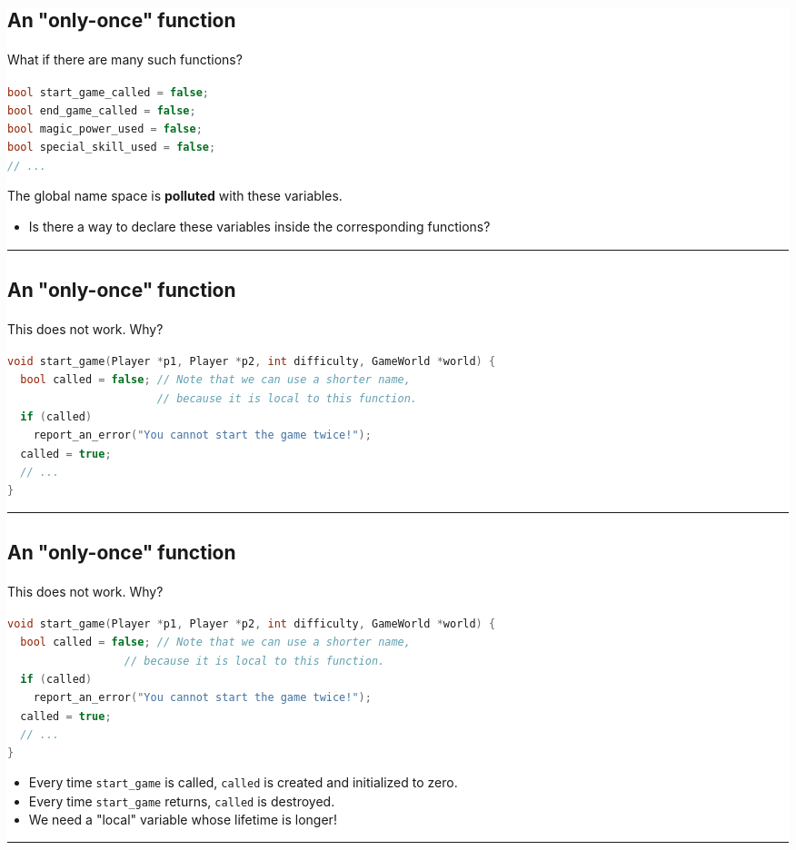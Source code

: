 
## An "only-once" function

What if there are many such functions?

```c
bool start_game_called = false;
bool end_game_called = false;
bool magic_power_used = false;
bool special_skill_used = false;
// ...
```

The global name space is **polluted** with these variables.

- Is there a way to declare these variables inside the corresponding functions?

---

## An "only-once" function

This does not work. Why?

```c
void start_game(Player *p1, Player *p2, int difficulty, GameWorld *world) {
  bool called = false; // Note that we can use a shorter name,
                       // because it is local to this function.
  if (called)
    report_an_error("You cannot start the game twice!");
  called = true;
  // ...
}
```

---

## An "only-once" function

This does not work. Why?

```c
void start_game(Player *p1, Player *p2, int difficulty, GameWorld *world) {
  bool called = false; // Note that we can use a shorter name,
                  // because it is local to this function.
  if (called)
    report_an_error("You cannot start the game twice!");
  called = true;
  // ...
}
```

- Every time `start_game` is called, `called` is created and initialized to zero.
- Every time `start_game` returns, `called` is destroyed.
- We need a "local" variable whose lifetime is longer!

---